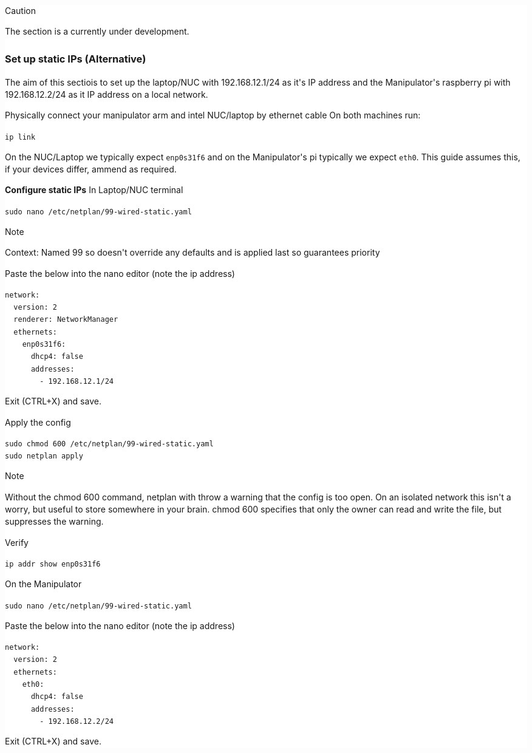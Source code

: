 
> [!CAUTION]
> The section is a currently under development.
### Set up static IPs (Alternative)
The aim of this sectiois to set up the laptop/NUC with 192.168.12.1/24 as it's IP address and the Manipulator's raspberry pi with 192.168.12.2/24 as it IP address on a local network.

   Physically connect your manipulator arm and intel NUC/laptop by ethernet cable
   On both machines run:
   ```
   ip link
   ```
   On the NUC/Laptop we typically expect `enp0s31f6` and on the Manipulator's pi typically we expect `eth0`. This guide assumes this, if your devices differ, ammend as required. 

**Configure static IPs**
In Laptop/NUC terminal
```
sudo nano /etc/netplan/99-wired-static.yaml
```
> [!NOTE]
> Context: Named 99 so doesn't override any defaults and is applied last so guarantees priority 
   
   Paste the below into the nano editor (note the ip address)
   ```
   network:
     version: 2
     renderer: NetworkManager
     ethernets:
       enp0s31f6:
         dhcp4: false
         addresses:
           - 192.168.12.1/24
   ```
   Exit (CTRL+X) and save.
   
   Apply the config
   ```
   sudo chmod 600 /etc/netplan/99-wired-static.yaml
   sudo netplan apply
   ```
   > [!NOTE]
   > Without the chmod 600 command, netplan with throw a warning that the config is too open. On an isolated network this isn't a worry, but useful to store somewhere in your brain. chmod 600 specifies that only the owner can read and write the file, but suppresses the warning.
   
   Verify  
   ```
   ip addr show enp0s31f6
   ```
   
   On the Manipulator
   ```
   sudo nano /etc/netplan/99-wired-static.yaml
   ```
  Paste the below into the nano editor (note the ip address)
   ```
   network:
     version: 2
     ethernets:
       eth0:
         dhcp4: false
         addresses:
           - 192.168.12.2/24

   ```
   Exit (CTRL+X) and save.
   